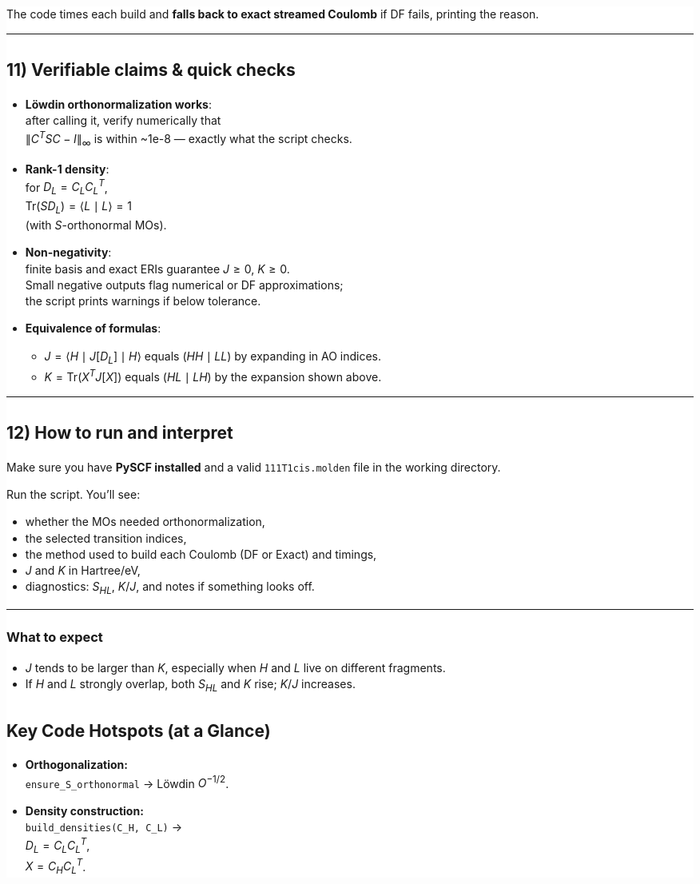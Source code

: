  The code times each build and **falls back to exact streamed Coulomb** if DF fails, printing the reason.

---

## 11) Verifiable claims & quick checks

- **Löwdin orthonormalization works**:  
  after calling it, verify numerically that  
  $\|C^T S C - I\|_\infty$ is within ~1e-8 — exactly what the script checks.

- **Rank-1 density**:  
  for $D_L = C_L C_L^T$,  
  $\mathrm{Tr}(S D_L) = \langle L \mid L \rangle = 1$  
  (with $S$-orthonormal MOs).

- **Non-negativity**:  
  finite basis and exact ERIs guarantee $J \ge 0$, $K \ge 0$.  
  Small negative outputs flag numerical or DF approximations;  
  the script prints warnings if below tolerance.

- **Equivalence of formulas**:
  - $J = \langle H \mid J[D_L] \mid H \rangle$ equals $(HH \mid LL)$ by expanding in AO indices.
  - $K = \mathrm{Tr}(X^T J[X])$ equals $(HL \mid LH)$ by the expansion shown above.

---

## 12) How to run and interpret

Make sure you have **PySCF installed** and a valid `111T1cis.molden` file in the working directory.

Run the script. You’ll see:

- whether the MOs needed orthonormalization,
- the selected transition indices,
- the method used to build each Coulomb (DF or Exact) and timings,
- $J$ and $K$ in Hartree/eV,
- diagnostics: $S_{HL}$, $K/J$, and notes if something looks off.

---

### What to expect

- $J$ tends to be larger than $K$, especially when $H$ and $L$ live on different fragments.
- If $H$ and $L$ strongly overlap, both $S_{HL}$ and $K$ rise; $K/J$ increases.


## Key Code Hotspots (at a Glance)

- **Orthogonalization:**  
  `ensure_S_orthonormal` → Löwdin $O^{-1/2}$.

- **Density construction:**  
  `build_densities(C_H, C_L)` →  
  $D_L = C_L C_L^T$,  
  $X = C_H C_L^T$.

